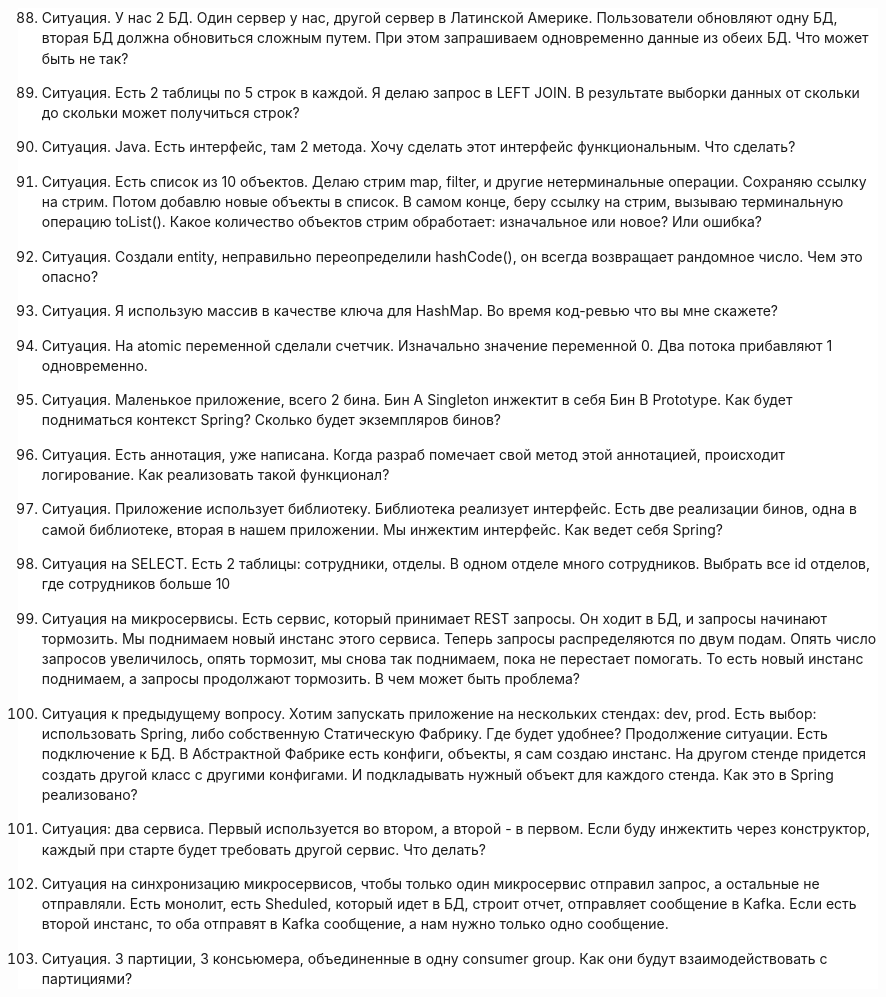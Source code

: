  88. Ситуация. У нас 2 БД. Один сервер у нас, другой сервер в Латинской Америке. Пользователи обновляют одну БД, вторая БД должна обновиться сложным путем. При этом запрашиваем одновременно данные из обеих БД. Что может быть не так?

 89. Ситуация. Есть 2 таблицы по 5 строк в каждой. Я делаю запрос в LEFT JOIN. В результате выборки данных от скольки до скольки может получиться строк?

 90. Ситуация. Java. Есть интерфейс, там 2 метода. Хочу сделать этот интерфейс функциональным. Что сделать?

 91. Ситуация. Есть список из 10 объектов. Делаю стрим map, filter, и другие нетерминальные операции. Сохраняю ссылку на стрим. Потом добавлю новые объекты в список. В самом конце, беру ссылку на стрим, вызываю терминальную операцию toList(). Какое количество объектов стрим обработает: изначальное или новое? Или ошибка?

 92. Ситуация. Создали entity, неправильно переопределили hashCode(), он всегда возвращает рандомное число. Чем это опасно?

 93. Ситуация. Я использую массив в качестве ключа для HashMap. Во время код-ревью что вы мне скажете?

 94. Ситуация. На atomic переменной сделали счетчик. Изначально значение переменной 0. Два потока прибавляют 1 одновременно.

 95. Ситуация. Маленькое приложение, всего 2 бина. Бин A Singleton инжектит в себя Бин B Prototype. Как будет подниматься контекст Spring? Сколько будет экземпляров бинов?
 
 96. Ситуация. Есть аннотация, уже написана. Когда разраб помечает свой метод этой аннотацией, происходит логирование. Как реализовать такой функционал?

 97. Ситуация. Приложение использует библиотеку. Библиотека реализует интерфейс. Есть две реализации бинов, одна в самой библиотеке, вторая в нашем приложении. Мы инжектим интерфейс. Как ведет себя Spring?

 98. Ситуация на SELECT. Есть 2 таблицы: сотрудники, отделы. В одном отделе много сотрудников. Выбрать все id отделов, где сотрудников больше 10

 99.  Ситуация на микросервисы. Есть сервис, который принимает REST запросы. Он ходит в БД, и запросы начинают тормозить. Мы поднимаем новый инстанс этого сервиса. Теперь запросы распределяются по двум подам. Опять число запросов увеличилось, опять тормозит, мы снова так поднимаем, пока не перестает помогать. То есть новый инстанс поднимаем, а запросы продолжают тормозить. В чем может быть проблема?

 100. Ситуация к предыдущему вопросу. Хотим запускать приложение на нескольких стендах: dev, prod. Есть выбор: использовать Spring, либо собственную Статическую Фабрику. Где будет удобнее? Продолжение ситуации. Есть подключение к БД. В Абстрактной Фабрике есть конфиги, объекты, я сам создаю инстанс. На другом стенде придется создать другой класс с другими конфигами. И подкладывать нужный объект для каждого стенда. Как это в Spring реализовано?

 101. Ситуация: два сервиса. Первый используется во втором, а второй - в первом. Если буду инжектить через конструктор, каждый при старте будет требовать другой сервис. Что делать?

 102. Ситуация на синхронизацию микросервисов, чтобы только один микросервис отправил запрос, а остальные не отправляли. Есть монолит, есть Sheduled, который идет в БД, строит отчет, отправляет сообщение в Kafka. Если есть второй инстанс, то оба отправят в Kafka сообщение, а нам нужно только одно сообщение.

 103. Ситуация. 3 партиции, 3 консьюмера, объединенные в одну consumer group. Как они будут взаимодействовать с партициями?
